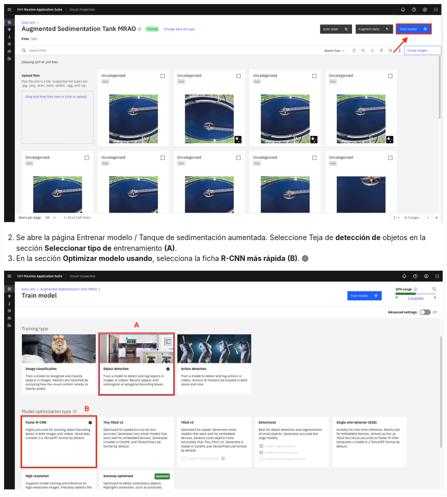 ![](_attatchments/mvi.3b2f35bd-3c7a-437d-a3d2-793494ca3b8c.001.jpeg)

2.  Se abre la página Entrenar modelo / Tanque de sedimentación aumentada. Seleccione Teja de **detección de** objetos en la sección **Seleccionar tipo de** entrenamiento **(A)**.
3.  En la sección **Optimizar modelo usando**, selecciona la ficha **R-CNN más rápida** **(B)**. 🟢

![](_attatchments/mvi.3b2f35bd-3c7a-437d-a3d2-793494ca3b8c.002.jpeg)
